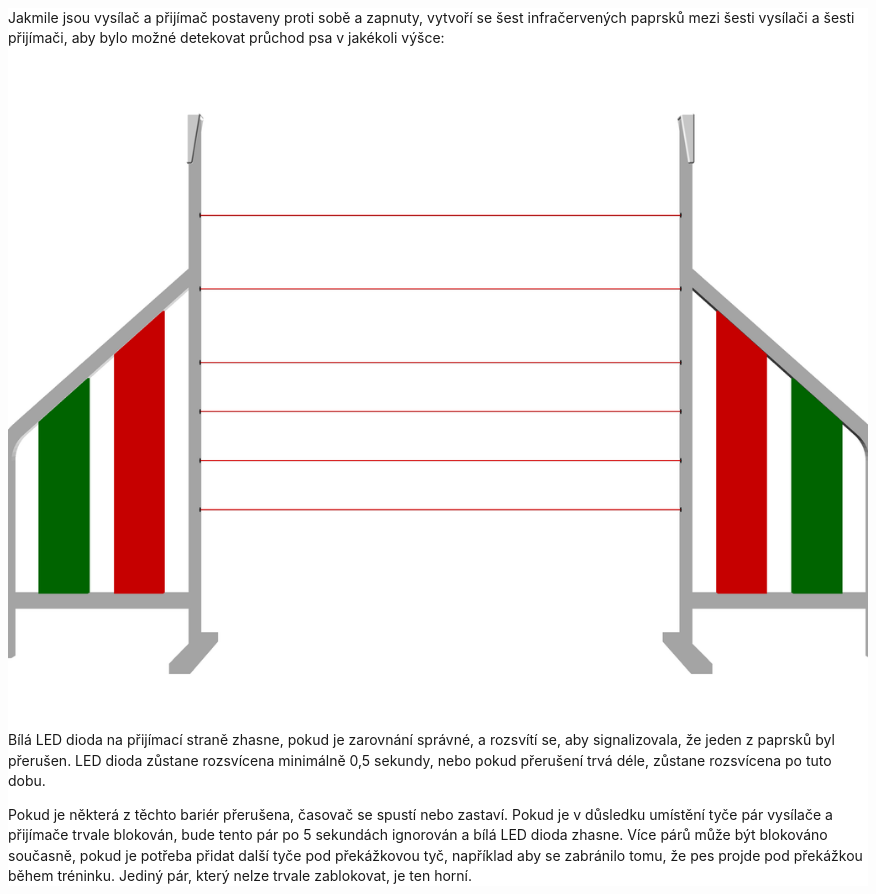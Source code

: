 Jakmile jsou vysílač a přijímač postaveny proti sobě a zapnuty, vytvoří se šest infračervených paprsků mezi šesti vysílači a šesti přijímači, aby bylo možné detekovat průchod psa v jakékoli výšce:

![Paprsky](../images/invisible/beams.png)

Bílá LED dioda na přijímací straně zhasne, pokud je zarovnání správné, a rozsvítí se, aby signalizovala, že jeden z paprsků byl přerušen. LED dioda zůstane rozsvícena minimálně 0,5 sekundy, nebo pokud přerušení trvá déle, zůstane rozsvícena po tuto dobu.

Pokud je některá z těchto bariér přerušena, časovač se spustí nebo zastaví. Pokud je v důsledku umístění tyče pár vysílače a přijímače trvale blokován, bude tento pár po 5 sekundách ignorován a bílá LED dioda zhasne. Více párů může být blokováno současně, pokud je potřeba přidat další tyče pod překážkovou tyč, například aby se zabránilo tomu, že pes projde pod překážkou během tréninku. Jediný pár, který nelze trvale zablokovat, je ten horní.
